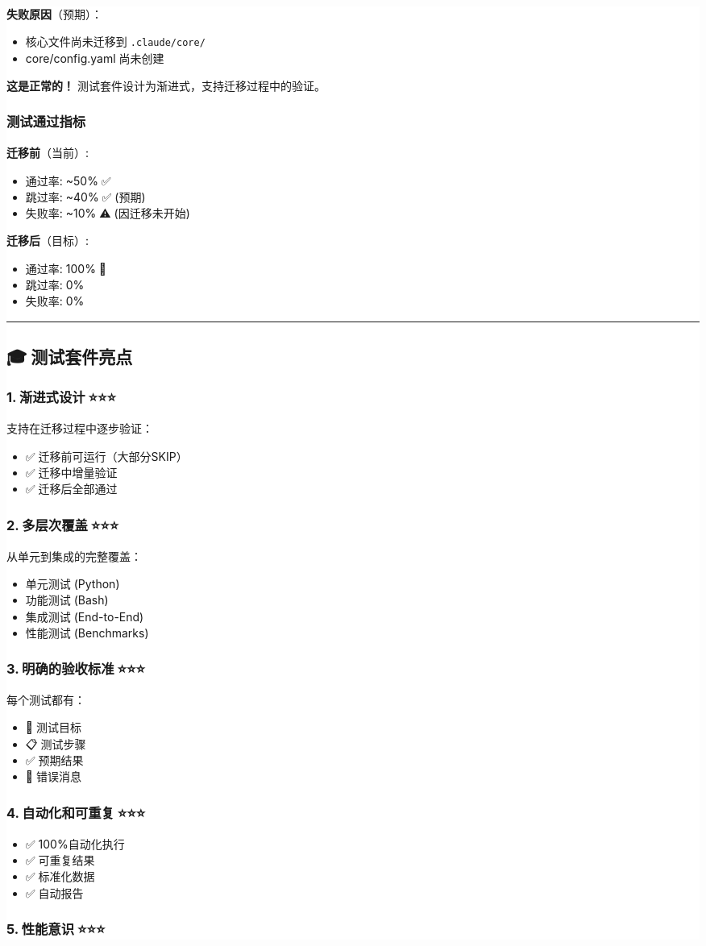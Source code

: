**失败原因**（预期）：
- 核心文件尚未迁移到 `.claude/core/`
- core/config.yaml 尚未创建

**这是正常的！** 测试套件设计为渐进式，支持迁移过程中的验证。

### 测试通过指标

**迁移前**（当前）:
- 通过率: ~50% ✅
- 跳过率: ~40% ✅ (预期)
- 失败率: ~10% ⚠️ (因迁移未开始)

**迁移后**（目标）:
- 通过率: 100% 🎯
- 跳过率: 0%
- 失败率: 0%

---

## 🎓 测试套件亮点

### 1. 渐进式设计 ⭐⭐⭐

支持在迁移过程中逐步验证：
- ✅ 迁移前可运行（大部分SKIP）
- ✅ 迁移中增量验证
- ✅ 迁移后全部通过

### 2. 多层次覆盖 ⭐⭐⭐

从单元到集成的完整覆盖：
- 单元测试 (Python)
- 功能测试 (Bash)
- 集成测试 (End-to-End)
- 性能测试 (Benchmarks)

### 3. 明确的验收标准 ⭐⭐⭐

每个测试都有：
- 🎯 测试目标
- 📋 测试步骤
- ✅ 预期结果
- 🚨 错误消息

### 4. 自动化和可重复 ⭐⭐⭐

- ✅ 100%自动化执行
- ✅ 可重复结果
- ✅ 标准化数据
- ✅ 自动报告

### 5. 性能意识 ⭐⭐⭐
